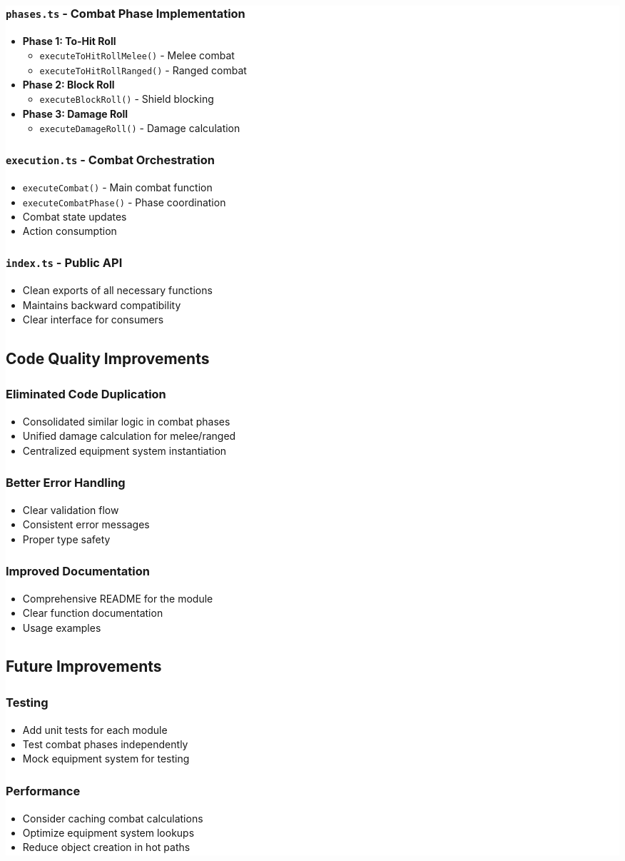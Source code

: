 ### `phases.ts` - Combat Phase Implementation
- **Phase 1: To-Hit Roll**
  - `executeToHitRollMelee()` - Melee combat
  - `executeToHitRollRanged()` - Ranged combat
- **Phase 2: Block Roll**
  - `executeBlockRoll()` - Shield blocking
- **Phase 3: Damage Roll**
  - `executeDamageRoll()` - Damage calculation

### `execution.ts` - Combat Orchestration
- `executeCombat()` - Main combat function
- `executeCombatPhase()` - Phase coordination
- Combat state updates
- Action consumption

### `index.ts` - Public API
- Clean exports of all necessary functions
- Maintains backward compatibility
- Clear interface for consumers

## Code Quality Improvements

### Eliminated Code Duplication
- Consolidated similar logic in combat phases
- Unified damage calculation for melee/ranged
- Centralized equipment system instantiation

### Better Error Handling
- Clear validation flow
- Consistent error messages
- Proper type safety

### Improved Documentation
- Comprehensive README for the module
- Clear function documentation
- Usage examples

## Future Improvements

### Testing
- Add unit tests for each module
- Test combat phases independently
- Mock equipment system for testing

### Performance
- Consider caching combat calculations
- Optimize equipment system lookups
- Reduce object creation in hot paths
